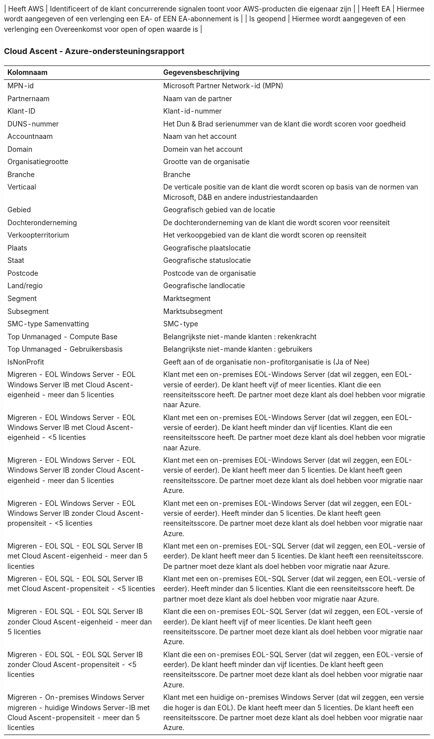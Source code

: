 | Heeft AWS | Identificeert of de klant concurrerende signalen toont voor AWS-producten die eigenaar zijn | 
| Heeft EA | Hiermee wordt aangegeven of een verlenging een EA- of EEN EA-abonnement is | 
| Is geopend | Hiermee wordt aangegeven of een verlenging een Overeenkomst voor open of open waarde is | 

### <a name="cloud-ascent---azure-propensity-report"></a>**Cloud Ascent - Azure-ondersteuningsrapport**

| Kolomnaam | Gegevensbeschrijving | 
| :--------- | :--------- | 
| MPN-id | Microsoft Partner Network-id (MPN) | 
| Partnernaam | Naam van de partner | 
| Klant-ID | Klant-id-nummer | 
| DUNS-nummer | Het Dun & Brad serienummer van de klant die wordt scoren voor goedheid | 
| Accountnaam | Naam van het account | 
| Domain | Domein van het account | 
| Organisatiegrootte | Grootte van de organisatie | 
| Branche | Branche | 
| Verticaal | De verticale positie van de klant die wordt scoren op basis van de normen van Microsoft, D&B en andere industriestandaarden | 
| Gebied | Geografisch gebied van de locatie | 
| Dochteronderneming | De dochteronderneming van de klant die wordt scoren voor reensiteit | 
| Verkoopterritorium | Het verkoopgebied van de klant die wordt scoren op reensiteit | 
| Plaats | Geografische plaatslocatie | 
| Staat | Geografische statuslocatie | 
| Postcode | Postcode van de organisatie | 
| Land/regio | Geografische landlocatie | 
| Segment | Marktsegment | 
| Subsegment | Marktsubsegment | 
| SMC-type Samenvatting | SMC-type | 
| Top Unmanaged - Compute Base | Belangrijkste niet-mande klanten : rekenkracht | 
| Top Unmanaged - Gebruikersbasis | Belangrijkste niet-mande klanten : gebruikers | 
| IsNonProfit | Geeft aan of de organisatie non-profitorganisatie is (Ja of Nee) | 
| Migreren - EOL Windows Server - EOL Windows Server IB met Cloud Ascent-eigenheid - meer dan 5 licenties | Klant met een on-premises EOL-Windows Server (dat wil zeggen, een EOL-versie of eerder). De klant heeft vijf of meer licenties. Klant die een reensiteitsscore heeft. De partner moet deze klant als doel hebben voor migratie naar Azure. | 
| Migreren - EOL Windows Server - EOL Windows Server IB met Cloud Ascent-eigenheid - <5 licenties | Klant met een on-premises EOL-Windows Server (dat wil zeggen, een EOL-versie of eerder). De klant heeft minder dan vijf licenties. Klant die een reensiteitsscore heeft. De partner moet deze klant als doel hebben voor migratie naar Azure. | 
| Migreren - EOL Windows Server - EOL Windows Server IB zonder Cloud Ascent-eigenheid - meer dan 5 licenties | Klant met een on-premises EOL-Windows Server (dat wil zeggen, een EOL-versie of eerder). De klant heeft meer dan 5 licenties. De klant heeft geen reensiteitsscore. De partner moet deze klant als doel hebben voor migratie naar Azure. | 
| Migreren - EOL Windows Server - EOL Windows Server IB zonder Cloud Ascent-propensiteit - <5 licenties | Klant met een on-premises EOL-Windows Server (dat wil zeggen, een EOL-versie of eerder). Heeft minder dan 5 licenties. De klant heeft geen reensiteitsscore. De partner moet deze klant als doel hebben voor migratie naar Azure. | 
| Migreren - EOL SQL - EOL SQL Server IB met Cloud Ascent-eigenheid - meer dan 5 licenties | Klant met een on-premises EOL-SQL Server (dat wil zeggen, een EOL-versie of eerder). De klant heeft meer dan 5 licenties. De klant heeft een reensiteitsscore. De partner moet deze klant als doel hebben voor migratie naar Azure. | 
| Migreren - EOL SQL - EOL SQL Server IB met Cloud Ascent-propensiteit - <5 licenties | Klant met een on-premises EOL-SQL Server (dat wil zeggen, een EOL-versie of eerder). Heeft minder dan 5 licenties. Klant die een reensiteitsscore heeft. De partner moet deze klant als doel hebben voor migratie naar Azure. | 
| Migreren - EOL SQL - EOL SQL Server IB zonder Cloud Ascent-eigenheid - meer dan 5 licenties | Klant die een on-premises EOL-SQL Server (dat wil zeggen, een EOL-versie of eerder). De klant heeft vijf of meer licenties. De klant heeft geen reensiteitsscore. De partner moet deze klant als doel hebben voor migratie naar Azure. | 
| Migreren - EOL SQL - EOL SQL Server IB zonder Cloud Ascent-propensiteit - <5 licenties | Klant die een on-premises EOL-SQL Server (dat wil zeggen, een EOL-versie of eerder). De klant heeft minder dan vijf licenties. De klant heeft geen reensiteitsscore. De partner moet deze klant als doel hebben voor migratie naar Azure. | 
| Migreren - On-premises Windows Server migreren - huidige Windows Server-IB met Cloud Ascent-propensiteit - meer dan 5 licenties | Klant met een huidige on-premises Windows Server (dat wil zeggen, een versie die hoger is dan EOL). De klant heeft meer dan 5 licenties. De klant heeft een reensiteitsscore. De partner moet deze klant als doel hebben voor migratie naar Azure. | 